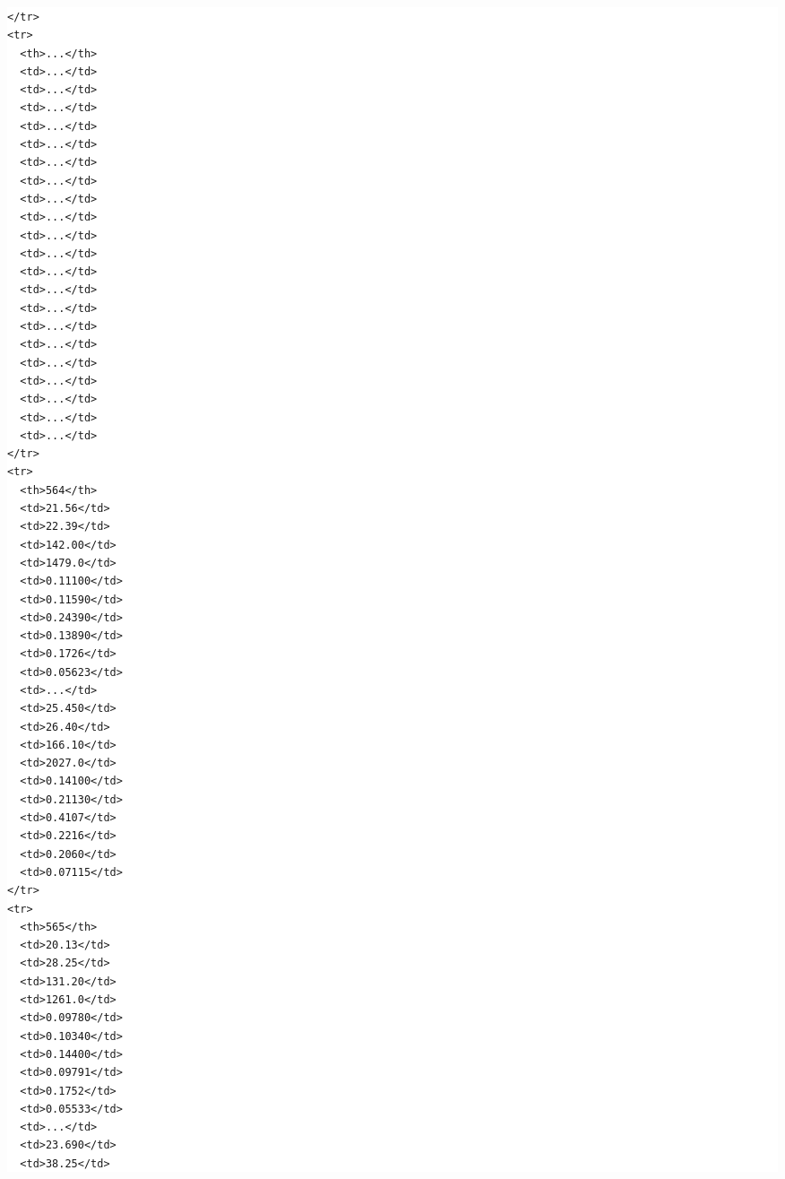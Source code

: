     </tr>
    <tr>
      <th>...</th>
      <td>...</td>
      <td>...</td>
      <td>...</td>
      <td>...</td>
      <td>...</td>
      <td>...</td>
      <td>...</td>
      <td>...</td>
      <td>...</td>
      <td>...</td>
      <td>...</td>
      <td>...</td>
      <td>...</td>
      <td>...</td>
      <td>...</td>
      <td>...</td>
      <td>...</td>
      <td>...</td>
      <td>...</td>
      <td>...</td>
      <td>...</td>
    </tr>
    <tr>
      <th>564</th>
      <td>21.56</td>
      <td>22.39</td>
      <td>142.00</td>
      <td>1479.0</td>
      <td>0.11100</td>
      <td>0.11590</td>
      <td>0.24390</td>
      <td>0.13890</td>
      <td>0.1726</td>
      <td>0.05623</td>
      <td>...</td>
      <td>25.450</td>
      <td>26.40</td>
      <td>166.10</td>
      <td>2027.0</td>
      <td>0.14100</td>
      <td>0.21130</td>
      <td>0.4107</td>
      <td>0.2216</td>
      <td>0.2060</td>
      <td>0.07115</td>
    </tr>
    <tr>
      <th>565</th>
      <td>20.13</td>
      <td>28.25</td>
      <td>131.20</td>
      <td>1261.0</td>
      <td>0.09780</td>
      <td>0.10340</td>
      <td>0.14400</td>
      <td>0.09791</td>
      <td>0.1752</td>
      <td>0.05533</td>
      <td>...</td>
      <td>23.690</td>
      <td>38.25</td>